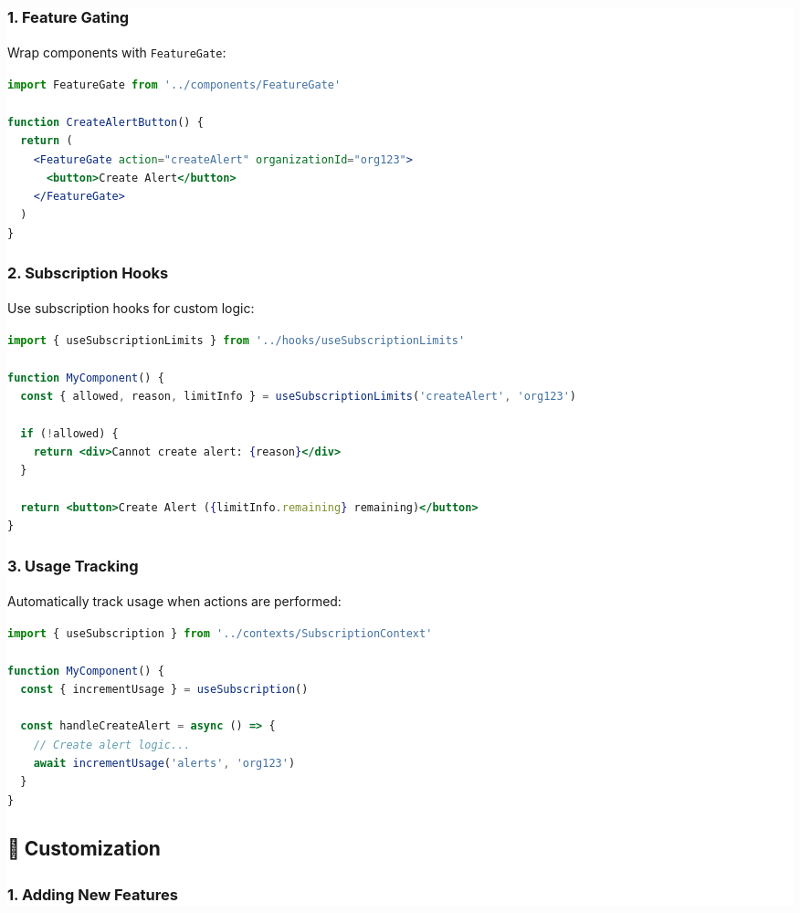 ### 1. Feature Gating

Wrap components with `FeatureGate`:

```jsx
import FeatureGate from '../components/FeatureGate'

function CreateAlertButton() {
  return (
    <FeatureGate action="createAlert" organizationId="org123">
      <button>Create Alert</button>
    </FeatureGate>
  )
}
```

### 2. Subscription Hooks

Use subscription hooks for custom logic:

```jsx
import { useSubscriptionLimits } from '../hooks/useSubscriptionLimits'

function MyComponent() {
  const { allowed, reason, limitInfo } = useSubscriptionLimits('createAlert', 'org123')
  
  if (!allowed) {
    return <div>Cannot create alert: {reason}</div>
  }
  
  return <button>Create Alert ({limitInfo.remaining} remaining)</button>
}
```

### 3. Usage Tracking

Automatically track usage when actions are performed:

```jsx
import { useSubscription } from '../contexts/SubscriptionContext'

function MyComponent() {
  const { incrementUsage } = useSubscription()
  
  const handleCreateAlert = async () => {
    // Create alert logic...
    await incrementUsage('alerts', 'org123')
  }
}
```

## 🔧 Customization

### 1. Adding New Features
